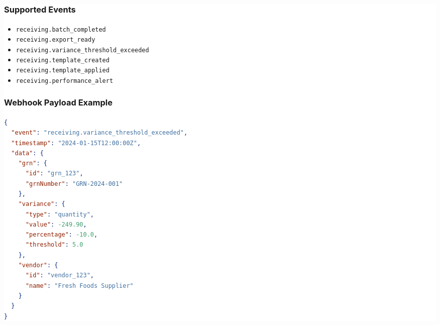 ### Supported Events
- `receiving.batch_completed`
- `receiving.export_ready`
- `receiving.variance_threshold_exceeded`
- `receiving.template_created`
- `receiving.template_applied`
- `receiving.performance_alert`

### Webhook Payload Example
```json
{
  "event": "receiving.variance_threshold_exceeded",
  "timestamp": "2024-01-15T12:00:00Z",
  "data": {
    "grn": {
      "id": "grn_123",
      "grnNumber": "GRN-2024-001"
    },
    "variance": {
      "type": "quantity",
      "value": -249.90,
      "percentage": -10.0,
      "threshold": 5.0
    },
    "vendor": {
      "id": "vendor_123",
      "name": "Fresh Foods Supplier"
    }
  }
}
```